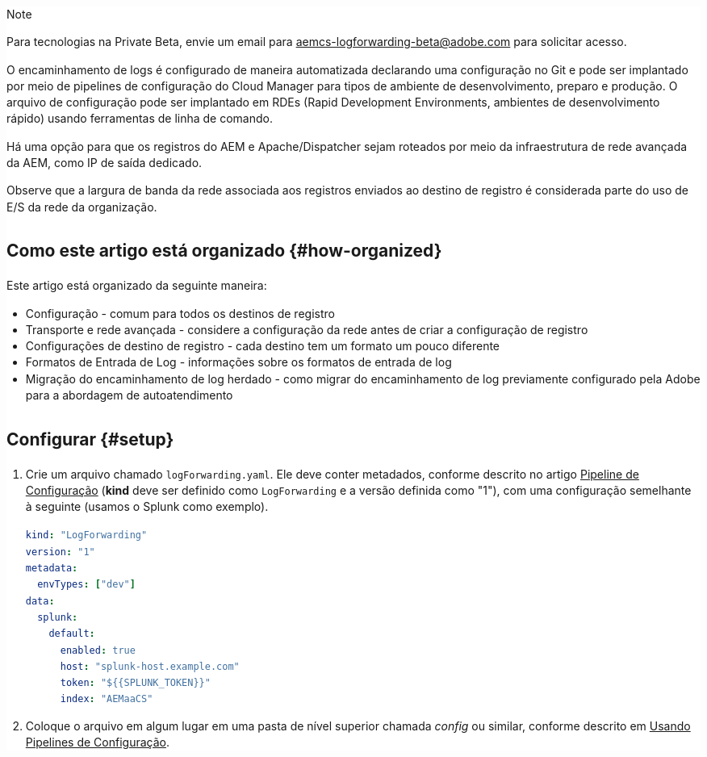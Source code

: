 >[!NOTE]
>
> Para tecnologias na Private Beta, envie um email para [aemcs-logforwarding-beta@adobe.com](mailto:aemcs-logforwarding-beta@adobe.com) para solicitar acesso.

O encaminhamento de logs é configurado de maneira automatizada declarando uma configuração no Git e pode ser implantado por meio de pipelines de configuração do Cloud Manager para tipos de ambiente de desenvolvimento, preparo e produção. O arquivo de configuração pode ser implantado em RDEs (Rapid Development Environments, ambientes de desenvolvimento rápido) usando ferramentas de linha de comando.

Há uma opção para que os registros do AEM e Apache/Dispatcher sejam roteados por meio da infraestrutura de rede avançada da AEM, como IP de saída dedicado.

Observe que a largura de banda da rede associada aos registros enviados ao destino de registro é considerada parte do uso de E/S da rede da organização.

## Como este artigo está organizado {#how-organized}

Este artigo está organizado da seguinte maneira:

* Configuração - comum para todos os destinos de registro
* Transporte e rede avançada - considere a configuração da rede antes de criar a configuração de registro
* Configurações de destino de registro - cada destino tem um formato um pouco diferente
* Formatos de Entrada de Log - informações sobre os formatos de entrada de log
* Migração do encaminhamento de log herdado - como migrar do encaminhamento de log previamente configurado pela Adobe para a abordagem de autoatendimento

## Configurar {#setup}

1. Crie um arquivo chamado `logForwarding.yaml`. Ele deve conter metadados, conforme descrito no artigo [Pipeline de Configuração](/help/operations/config-pipeline.md#common-syntax) (**kind** deve ser definido como `LogForwarding` e a versão definida como &quot;1&quot;), com uma configuração semelhante à seguinte (usamos o Splunk como exemplo).

   ```yaml
   kind: "LogForwarding"
   version: "1"
   metadata:
     envTypes: ["dev"]
   data:
     splunk:
       default:
         enabled: true
         host: "splunk-host.example.com"
         token: "${{SPLUNK_TOKEN}}"
         index: "AEMaaCS"
   ```

1. Coloque o arquivo em algum lugar em uma pasta de nível superior chamada *config* ou similar, conforme descrito em [Usando Pipelines de Configuração](/help/operations/config-pipeline.md#folder-structure).
